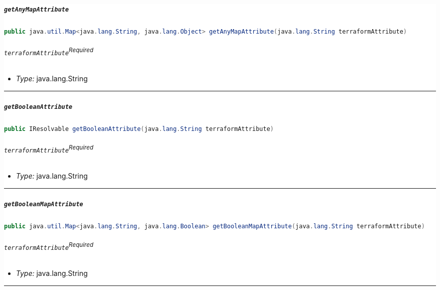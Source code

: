 ##### `getAnyMapAttribute` <a name="getAnyMapAttribute" id="rhizo-co-terraform-provider-oci.dataOciUsageProxyResources.DataOciUsageProxyResourcesFilterOutputReference.getAnyMapAttribute"></a>

```java
public java.util.Map<java.lang.String, java.lang.Object> getAnyMapAttribute(java.lang.String terraformAttribute)
```

###### `terraformAttribute`<sup>Required</sup> <a name="terraformAttribute" id="rhizo-co-terraform-provider-oci.dataOciUsageProxyResources.DataOciUsageProxyResourcesFilterOutputReference.getAnyMapAttribute.parameter.terraformAttribute"></a>

- *Type:* java.lang.String

---

##### `getBooleanAttribute` <a name="getBooleanAttribute" id="rhizo-co-terraform-provider-oci.dataOciUsageProxyResources.DataOciUsageProxyResourcesFilterOutputReference.getBooleanAttribute"></a>

```java
public IResolvable getBooleanAttribute(java.lang.String terraformAttribute)
```

###### `terraformAttribute`<sup>Required</sup> <a name="terraformAttribute" id="rhizo-co-terraform-provider-oci.dataOciUsageProxyResources.DataOciUsageProxyResourcesFilterOutputReference.getBooleanAttribute.parameter.terraformAttribute"></a>

- *Type:* java.lang.String

---

##### `getBooleanMapAttribute` <a name="getBooleanMapAttribute" id="rhizo-co-terraform-provider-oci.dataOciUsageProxyResources.DataOciUsageProxyResourcesFilterOutputReference.getBooleanMapAttribute"></a>

```java
public java.util.Map<java.lang.String, java.lang.Boolean> getBooleanMapAttribute(java.lang.String terraformAttribute)
```

###### `terraformAttribute`<sup>Required</sup> <a name="terraformAttribute" id="rhizo-co-terraform-provider-oci.dataOciUsageProxyResources.DataOciUsageProxyResourcesFilterOutputReference.getBooleanMapAttribute.parameter.terraformAttribute"></a>

- *Type:* java.lang.String

---